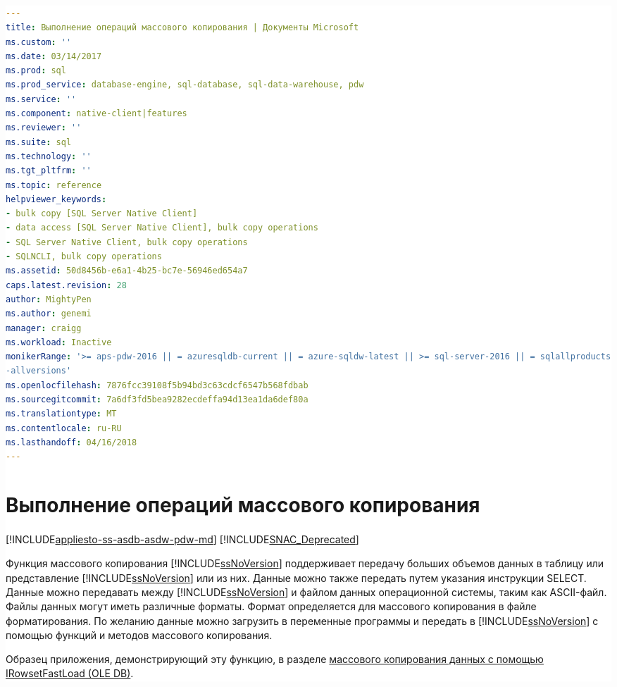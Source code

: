 ```yaml
---
title: Выполнение операций массового копирования | Документы Microsoft
ms.custom: ''
ms.date: 03/14/2017
ms.prod: sql
ms.prod_service: database-engine, sql-database, sql-data-warehouse, pdw
ms.service: ''
ms.component: native-client|features
ms.reviewer: ''
ms.suite: sql
ms.technology: ''
ms.tgt_pltfrm: ''
ms.topic: reference
helpviewer_keywords:
- bulk copy [SQL Server Native Client]
- data access [SQL Server Native Client], bulk copy operations
- SQL Server Native Client, bulk copy operations
- SQLNCLI, bulk copy operations
ms.assetid: 50d8456b-e6a1-4b25-bc7e-56946ed654a7
caps.latest.revision: 28
author: MightyPen
ms.author: genemi
manager: craigg
ms.workload: Inactive
monikerRange: '>= aps-pdw-2016 || = azuresqldb-current || = azure-sqldw-latest || >= sql-server-2016 || = sqlallproducts-allversions'
ms.openlocfilehash: 7876fcc39108f5b94bd3c63cdcf6547b568fdbab
ms.sourcegitcommit: 7a6df3fd5bea9282ecdeffa94d13ea1da6def80a
ms.translationtype: MT
ms.contentlocale: ru-RU
ms.lasthandoff: 04/16/2018
---
```

# <a name="performing-bulk-copy-operations"></a>Выполнение операций массового копирования
[!INCLUDE[appliesto-ss-asdb-asdw-pdw-md](../../../includes/appliesto-ss-asdb-asdw-pdw-md.md)]
[!INCLUDE[SNAC_Deprecated](../../../includes/snac-deprecated.md)]

  Функция массового копирования [!INCLUDE[ssNoVersion](../../../includes/ssnoversion-md.md)] поддерживает передачу больших объемов данных в таблицу или представление [!INCLUDE[ssNoVersion](../../../includes/ssnoversion-md.md)] или из них. Данные можно также передать путем указания инструкции SELECT. Данные можно передавать между [!INCLUDE[ssNoVersion](../../../includes/ssnoversion-md.md)] и файлом данных операционной системы, таким как ASCII-файл. Файлы данных могут иметь различные форматы. Формат определяется для массового копирования в файле форматирования. По желанию данные можно загрузить в переменные программы и передать в [!INCLUDE[ssNoVersion](../../../includes/ssnoversion-md.md)] с помощью функций и методов массового копирования.  
  
 Образец приложения, демонстрирующий эту функцию, в разделе [массового копирования данных с помощью IRowsetFastLoad &#40;OLE DB&#41;](../../../relational-databases/native-client-ole-db-how-to/bulk-copy-data-using-irowsetfastload-ole-db.md).  
  